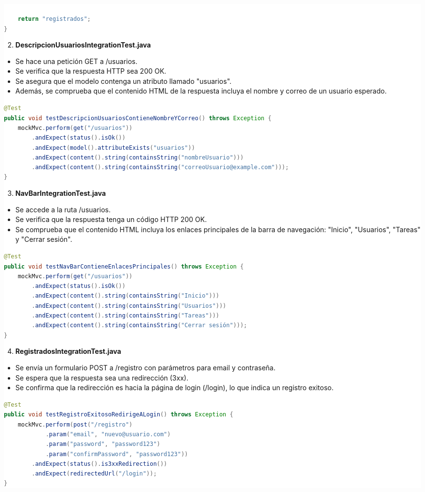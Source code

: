 ```java

    return "registrados";
}
```

2. **DescripcionUsuariosIntegrationTest.java**
- Se hace una petición GET a /usuarios.
- Se verifica que la respuesta HTTP sea 200 OK.
- Se asegura que el modelo contenga un atributo llamado "usuarios".
- Además, se comprueba que el contenido HTML de la respuesta incluya el nombre y correo de un usuario esperado.

```java
@Test
public void testDescripcionUsuariosContieneNombreYCorreo() throws Exception {
    mockMvc.perform(get("/usuarios"))
        .andExpect(status().isOk())
        .andExpect(model().attributeExists("usuarios"))
        .andExpect(content().string(containsString("nombreUsuario")))
        .andExpect(content().string(containsString("correoUsuario@example.com")));
}
```

3. **NavBarIntegrationTest.java**
- Se accede a la ruta /usuarios.
- Se verifica que la respuesta tenga un código HTTP 200 OK.
- Se comprueba que el contenido HTML incluya los enlaces principales de la barra de navegación: "Inicio", "Usuarios", "Tareas" y "Cerrar sesión".

```java
@Test
public void testNavBarContieneEnlacesPrincipales() throws Exception {
    mockMvc.perform(get("/usuarios"))
        .andExpect(status().isOk())
        .andExpect(content().string(containsString("Inicio")))
        .andExpect(content().string(containsString("Usuarios")))
        .andExpect(content().string(containsString("Tareas")))
        .andExpect(content().string(containsString("Cerrar sesión")));
}
```

4. **RegistradosIntegrationTest.java**
- Se envía un formulario POST a /registro con parámetros para email y contraseña.
- Se espera que la respuesta sea una redirección (3xx).
- Se confirma que la redirección es hacia la página de login (/login), lo que indica un registro exitoso.

```java
@Test
public void testRegistroExitosoRedirigeALogin() throws Exception {
    mockMvc.perform(post("/registro")
            .param("email", "nuevo@usuario.com")
            .param("password", "password123")
            .param("confirmPassword", "password123"))
        .andExpect(status().is3xxRedirection())
        .andExpect(redirectedUrl("/login"));
}
```